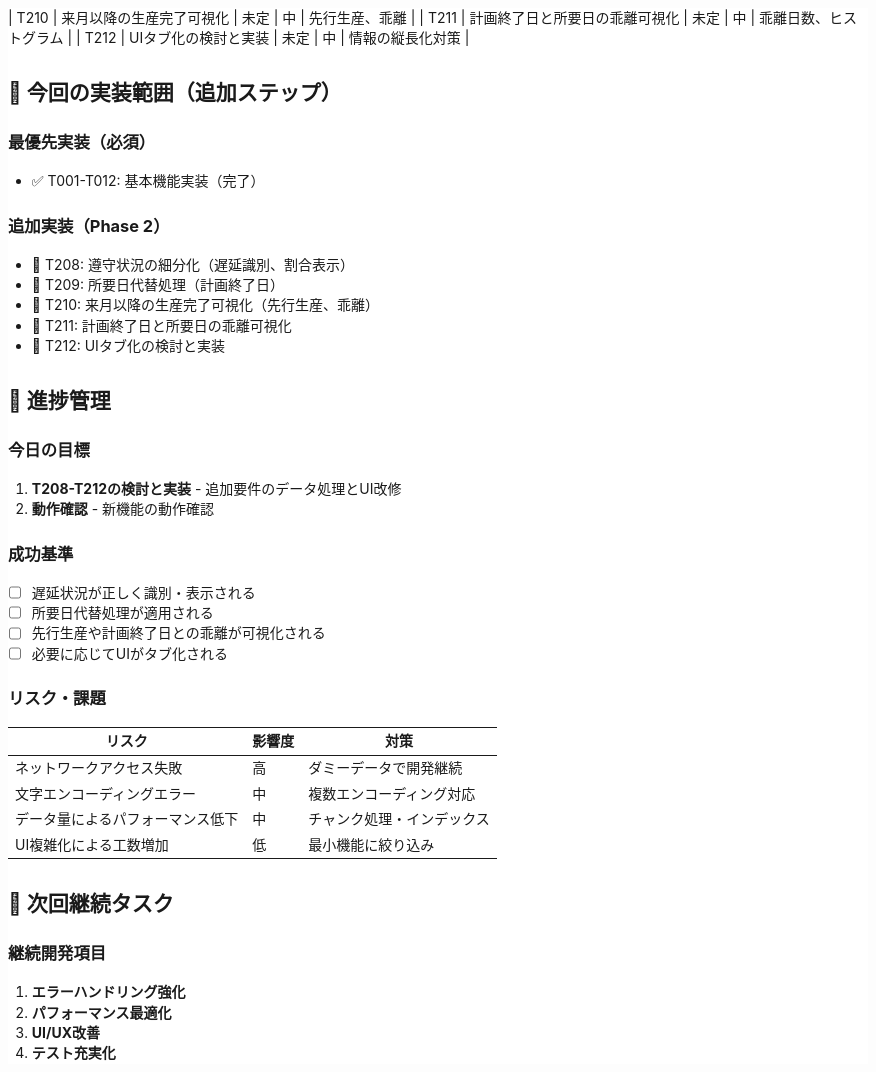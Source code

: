 | T210 | 来月以降の生産完了可視化 | 未定 | 中 | 先行生産、乖離 |
| T211 | 計画終了日と所要日の乖離可視化 | 未定 | 中 | 乖離日数、ヒストグラム |
| T212 | UIタブ化の検討と実装 | 未定 | 中 | 情報の縦長化対策 |

## 🎯 今回の実装範囲（追加ステップ）

### 最優先実装（必須）
- ✅ T001-T012: 基本機能実装（完了）

### 追加実装（Phase 2）
- 🎯 T208: 遵守状況の細分化（遅延識別、割合表示）
- 🎯 T209: 所要日代替処理（計画終了日）
- 🎯 T210: 来月以降の生産完了可視化（先行生産、乖離）
- 🎯 T211: 計画終了日と所要日の乖離可視化
- 🎯 T212: UIタブ化の検討と実装

## 📝 進捗管理

### 今日の目標
1. **T208-T212の検討と実装** - 追加要件のデータ処理とUI改修
2. **動作確認** - 新機能の動作確認

### 成功基準
- [ ] 遅延状況が正しく識別・表示される
- [ ] 所要日代替処理が適用される
- [ ] 先行生産や計画終了日との乖離が可視化される
- [ ] 必要に応じてUIがタブ化される

### リスク・課題
| リスク | 影響度 | 対策 |
|--------|--------|------|
| ネットワークアクセス失敗 | 高 | ダミーデータで開発継続 |
| 文字エンコーディングエラー | 中 | 複数エンコーディング対応 |
| データ量によるパフォーマンス低下 | 中 | チャンク処理・インデックス |
| UI複雑化による工数増加 | 低 | 最小機能に絞り込み |

## 🔄 次回継続タスク

### 継続開発項目
1. **エラーハンドリング強化**
2. **パフォーマンス最適化**
3. **UI/UX改善**
4. **テスト充実化**
